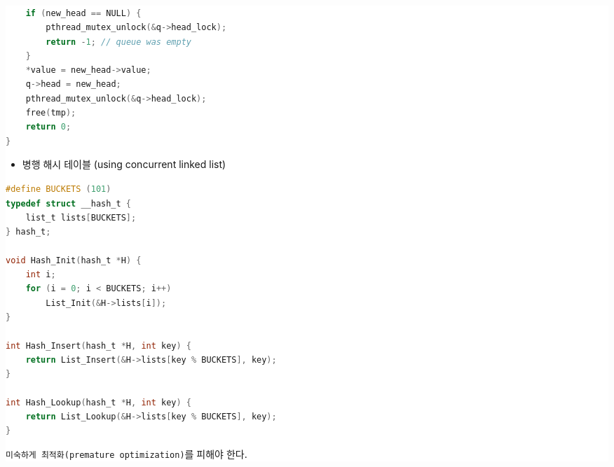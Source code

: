 ```C
    if (new_head == NULL) {
        pthread_mutex_unlock(&q->head_lock);
        return -1; // queue was empty
    }
    *value = new_head->value;
    q->head = new_head;
    pthread_mutex_unlock(&q->head_lock);
    free(tmp);
    return 0;
}
```
- 병행 해시 테이블 (using concurrent linked list)
```C
#define BUCKETS (101)
typedef struct __hash_t {
    list_t lists[BUCKETS];
} hash_t;

void Hash_Init(hash_t *H) {
    int i;
    for (i = 0; i < BUCKETS; i++)
        List_Init(&H->lists[i]);
}

int Hash_Insert(hash_t *H, int key) {
    return List_Insert(&H->lists[key % BUCKETS], key);
}

int Hash_Lookup(hash_t *H, int key) {
    return List_Lookup(&H->lists[key % BUCKETS], key);
}
```
`미숙하게 최적화(premature optimization)`를 피해야 한다.
